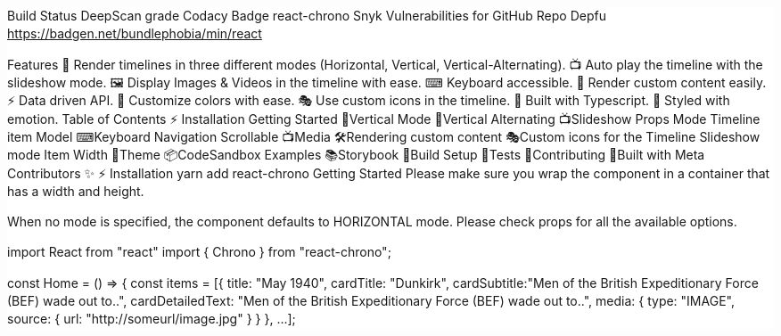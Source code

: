 # 

Build Status DeepScan grade Codacy Badge react-chrono Snyk Vulnerabilities for GitHub Repo Depfu https://badgen.net/bundlephobia/min/react 


Features
🚥 Render timelines in three different modes (Horizontal, Vertical, Vertical-Alternating).
📺  Auto play the timeline with the slideshow mode.
🖼️  Display Images & Videos in the timeline with ease.
⌨  Keyboard accessible.
🔧  Render custom content easily.
⚡  Data driven API.
🎨  Customize colors with ease.
🎭  Use custom icons in the timeline.
💪  Built with Typescript.
🎨  Styled with emotion.
Table of Contents
⚡ Installation
Getting Started
🚥Vertical Mode
🚥Vertical Alternating
📺Slideshow
Props
Mode
Timeline item Model
⌨Keyboard Navigation
Scrollable
📺Media
🛠Rendering custom content
🎭Custom icons for the Timeline
Slideshow mode
Item Width
🎨Theme
📦CodeSandbox Examples
📚Storybook
🔨Build Setup
🧪Tests
🤝Contributing
🧱Built with
Meta
Contributors ✨
⚡ Installation
yarn add react-chrono
Getting Started
Please make sure you wrap the component in a container that has a width and height.

When no mode is specified, the component defaults to HORIZONTAL mode. Please check props for all the available options.

  import React from "react"
  import { Chrono } from "react-chrono";
  
  const Home = () => {
    const items = [{
      title: "May 1940",
      cardTitle: "Dunkirk",
      cardSubtitle:"Men of the British Expeditionary Force (BEF) wade out to..",
      cardDetailedText: "Men of the British Expeditionary Force (BEF) wade out to..",
      media: {
        type: "IMAGE",
        source: {
          url: "http://someurl/image.jpg"
        }
      }
    }, ...];
